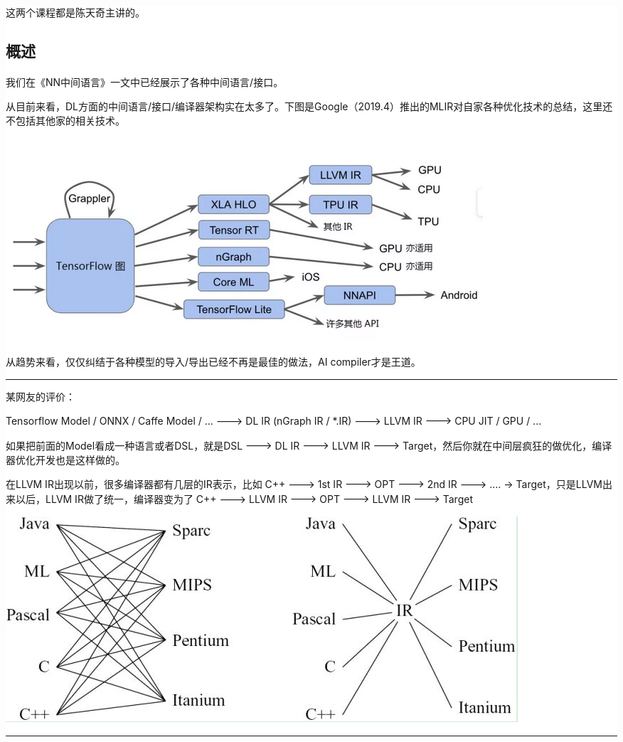 这两个课程都是陈天奇主讲的。

## 概述

我们在《NN中间语言》一文中已经展示了各种中间语言/接口。

从目前来看，DL方面的中间语言/接口/编译器架构实在太多了。下图是Google（2019.4）推出的MLIR对自家各种优化技术的总结，这里还不包括其他家的相关技术。

![](/images/img2/MLIR.png)

从趋势来看，仅仅纠结于各种模型的导入/导出已经不再是最佳的做法，AI compiler才是王道。

---

某网友的评价：

Tensorflow Model / ONNX / Caffe Model / ... ---> DL IR (nGraph IR / *.IR) ---> LLVM IR ---> CPU JIT / GPU / ...

如果把前面的Model看成一种语言或者DSL，就是DSL ---> DL IR ---> LLVM IR ---> Target，然后你就在中间层疯狂的做优化，编译器优化开发也是这样做的。

在LLVM IR出现以前，很多编译器都有几层的IR表示，比如 C++ ---> 1st IR ---> OPT ---> 2nd IR ---> .... -> Target，只是LLVM出来以后，LLVM IR做了统一，编译器变为了 C++ ---> LLVM IR ---> OPT ---> LLVM IR ---> Target

![](/images/img3/IR.jpg)

---